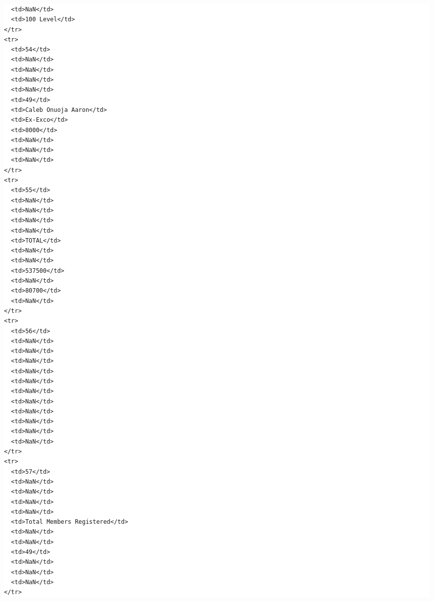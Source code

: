       <td>NaN</td>
      <td>100 Level</td>
    </tr>
    <tr>
      <td>54</td>
      <td>NaN</td>
      <td>NaN</td>
      <td>NaN</td>
      <td>NaN</td>
      <td>49</td>
      <td>Caleb Onuoja Aaron</td>
      <td>Ex-Exco</td>
      <td>8000</td>
      <td>NaN</td>
      <td>NaN</td>
      <td>NaN</td>
    </tr>
    <tr>
      <td>55</td>
      <td>NaN</td>
      <td>NaN</td>
      <td>NaN</td>
      <td>NaN</td>
      <td>TOTAL</td>
      <td>NaN</td>
      <td>NaN</td>
      <td>537500</td>
      <td>NaN</td>
      <td>80700</td>
      <td>NaN</td>
    </tr>
    <tr>
      <td>56</td>
      <td>NaN</td>
      <td>NaN</td>
      <td>NaN</td>
      <td>NaN</td>
      <td>NaN</td>
      <td>NaN</td>
      <td>NaN</td>
      <td>NaN</td>
      <td>NaN</td>
      <td>NaN</td>
      <td>NaN</td>
    </tr>
    <tr>
      <td>57</td>
      <td>NaN</td>
      <td>NaN</td>
      <td>NaN</td>
      <td>NaN</td>
      <td>Total Members Registered</td>
      <td>NaN</td>
      <td>NaN</td>
      <td>49</td>
      <td>NaN</td>
      <td>NaN</td>
      <td>NaN</td>
    </tr>
  </tbody>
</table>
</div>
